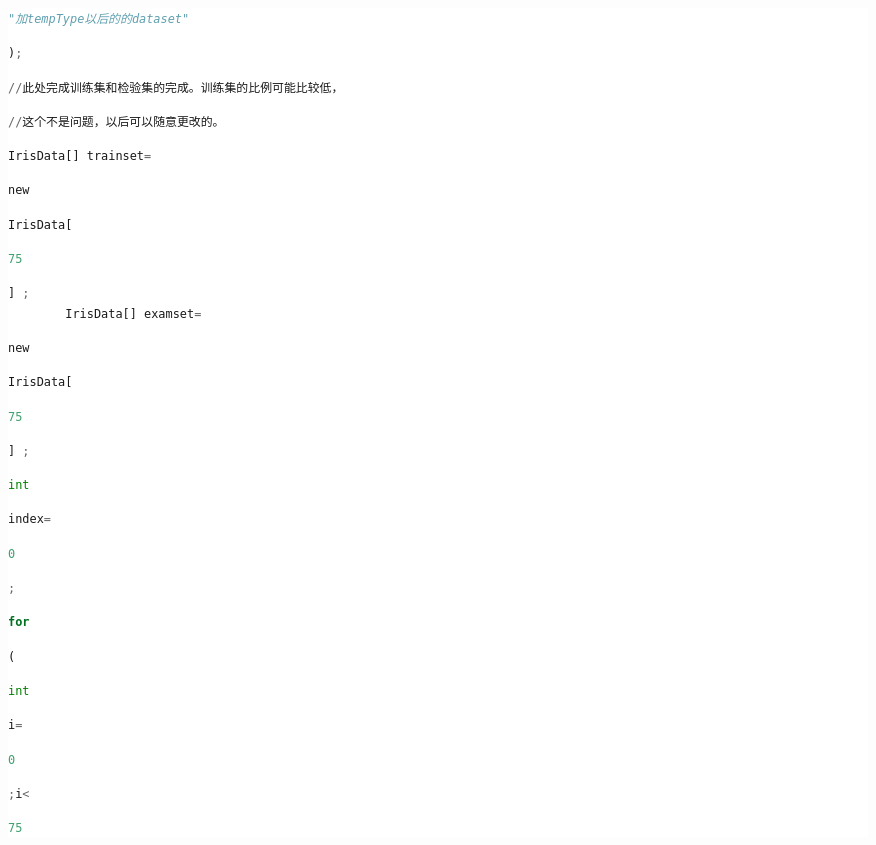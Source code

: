 ```python
"加tempType以后的的dataset"
```
```python
);
```
```python
//此处完成训练集和检验集的完成。训练集的比例可能比较低，
```
```python
//这个不是问题，以后可以随意更改的。
```
```python
IrisData[] trainset=
```
```python
new
```
```python
IrisData[
```
```python
75
```
```python
] ;  
        IrisData[] examset=
```
```python
new
```
```python
IrisData[
```
```python
75
```
```python
] ;
```
```python
int
```
```python
index=
```
```python
0
```
```python
;
```
```python
for
```
```python
(
```
```python
int
```
```python
i=
```
```python
0
```
```python
;i<
```
```python
75
```